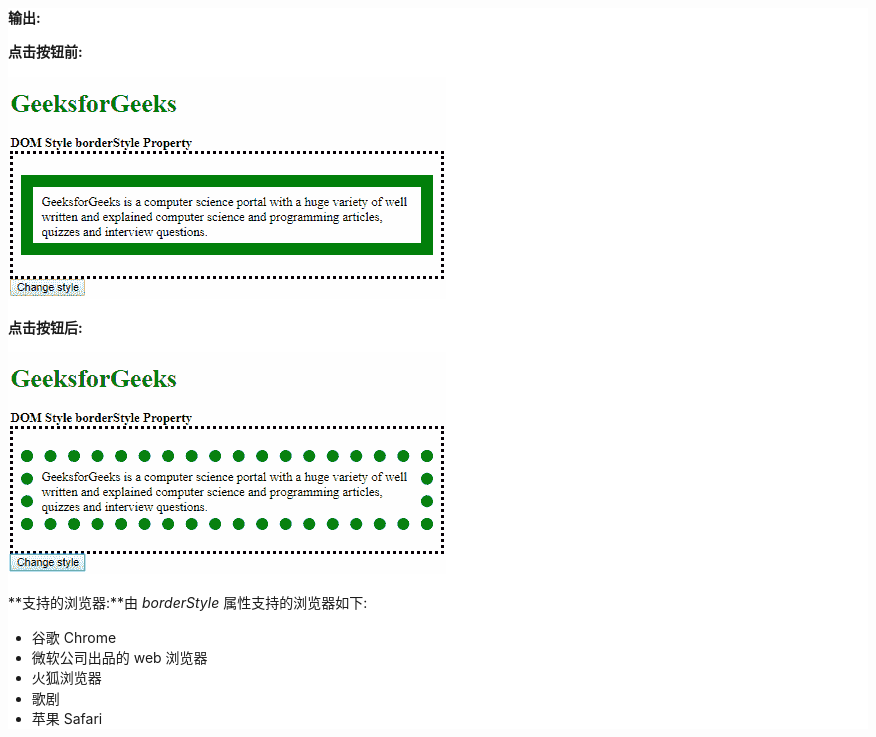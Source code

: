 **输出:**

**点击按钮前:**

![inherit-before](img/8e65c3582f20005e971d25a351b189a2.png)

**点击按钮后:**

![inherit-after](img/aed14fd870deee13ded7442e2b4c367e.png)

**支持的浏览器:**由 *borderStyle* 属性支持的浏览器如下:

*   谷歌 Chrome
*   微软公司出品的 web 浏览器
*   火狐浏览器
*   歌剧
*   苹果 Safari
